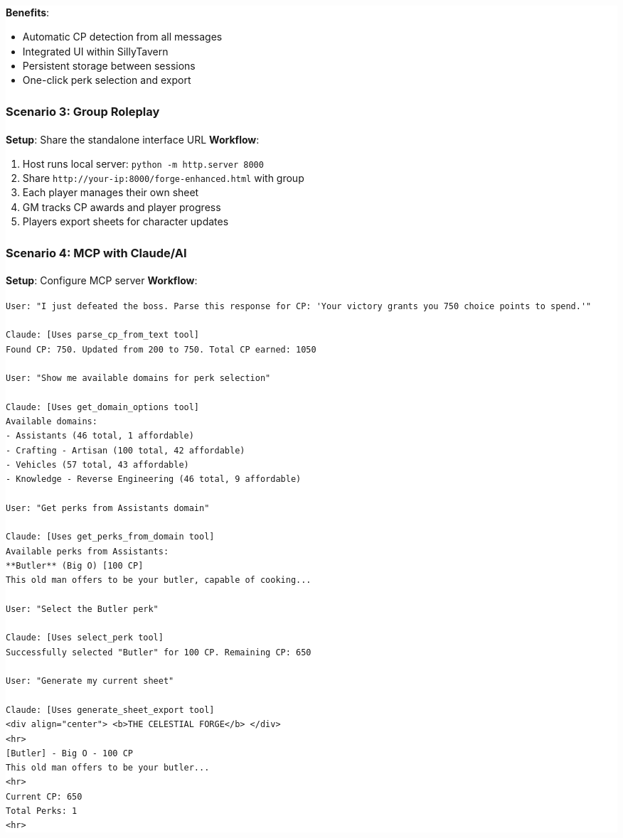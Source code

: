 **Benefits**:
- Automatic CP detection from all messages
- Integrated UI within SillyTavern
- Persistent storage between sessions
- One-click perk selection and export

### Scenario 3: Group Roleplay

**Setup**: Share the standalone interface URL
**Workflow**:
1. Host runs local server: `python -m http.server 8000`
2. Share `http://your-ip:8000/forge-enhanced.html` with group
3. Each player manages their own sheet
4. GM tracks CP awards and player progress
5. Players export sheets for character updates

### Scenario 4: MCP with Claude/AI

**Setup**: Configure MCP server
**Workflow**:
```
User: "I just defeated the boss. Parse this response for CP: 'Your victory grants you 750 choice points to spend.'"

Claude: [Uses parse_cp_from_text tool]
Found CP: 750. Updated from 200 to 750. Total CP earned: 1050

User: "Show me available domains for perk selection"

Claude: [Uses get_domain_options tool]
Available domains:
- Assistants (46 total, 1 affordable)
- Crafting - Artisan (100 total, 42 affordable)
- Vehicles (57 total, 43 affordable)
- Knowledge - Reverse Engineering (46 total, 9 affordable)

User: "Get perks from Assistants domain"

Claude: [Uses get_perks_from_domain tool]
Available perks from Assistants:
**Butler** (Big O) [100 CP]
This old man offers to be your butler, capable of cooking...

User: "Select the Butler perk"

Claude: [Uses select_perk tool]
Successfully selected "Butler" for 100 CP. Remaining CP: 650

User: "Generate my current sheet"

Claude: [Uses generate_sheet_export tool]
<div align="center"> <b>THE CELESTIAL FORGE</b> </div>
<hr>
[Butler] - Big O - 100 CP
This old man offers to be your butler...
<hr>
Current CP: 650
Total Perks: 1
<hr>
```
